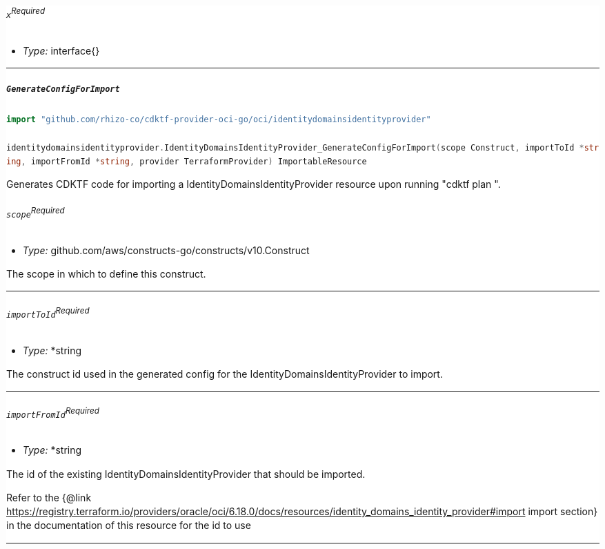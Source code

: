 ###### `x`<sup>Required</sup> <a name="x" id="rhizo-co-terraform-provider-oci.identityDomainsIdentityProvider.IdentityDomainsIdentityProvider.isTerraformResource.parameter.x"></a>

- *Type:* interface{}

---

##### `GenerateConfigForImport` <a name="GenerateConfigForImport" id="rhizo-co-terraform-provider-oci.identityDomainsIdentityProvider.IdentityDomainsIdentityProvider.generateConfigForImport"></a>

```go
import "github.com/rhizo-co/cdktf-provider-oci-go/oci/identitydomainsidentityprovider"

identitydomainsidentityprovider.IdentityDomainsIdentityProvider_GenerateConfigForImport(scope Construct, importToId *string, importFromId *string, provider TerraformProvider) ImportableResource
```

Generates CDKTF code for importing a IdentityDomainsIdentityProvider resource upon running "cdktf plan <stack-name>".

###### `scope`<sup>Required</sup> <a name="scope" id="rhizo-co-terraform-provider-oci.identityDomainsIdentityProvider.IdentityDomainsIdentityProvider.generateConfigForImport.parameter.scope"></a>

- *Type:* github.com/aws/constructs-go/constructs/v10.Construct

The scope in which to define this construct.

---

###### `importToId`<sup>Required</sup> <a name="importToId" id="rhizo-co-terraform-provider-oci.identityDomainsIdentityProvider.IdentityDomainsIdentityProvider.generateConfigForImport.parameter.importToId"></a>

- *Type:* *string

The construct id used in the generated config for the IdentityDomainsIdentityProvider to import.

---

###### `importFromId`<sup>Required</sup> <a name="importFromId" id="rhizo-co-terraform-provider-oci.identityDomainsIdentityProvider.IdentityDomainsIdentityProvider.generateConfigForImport.parameter.importFromId"></a>

- *Type:* *string

The id of the existing IdentityDomainsIdentityProvider that should be imported.

Refer to the {@link https://registry.terraform.io/providers/oracle/oci/6.18.0/docs/resources/identity_domains_identity_provider#import import section} in the documentation of this resource for the id to use

---